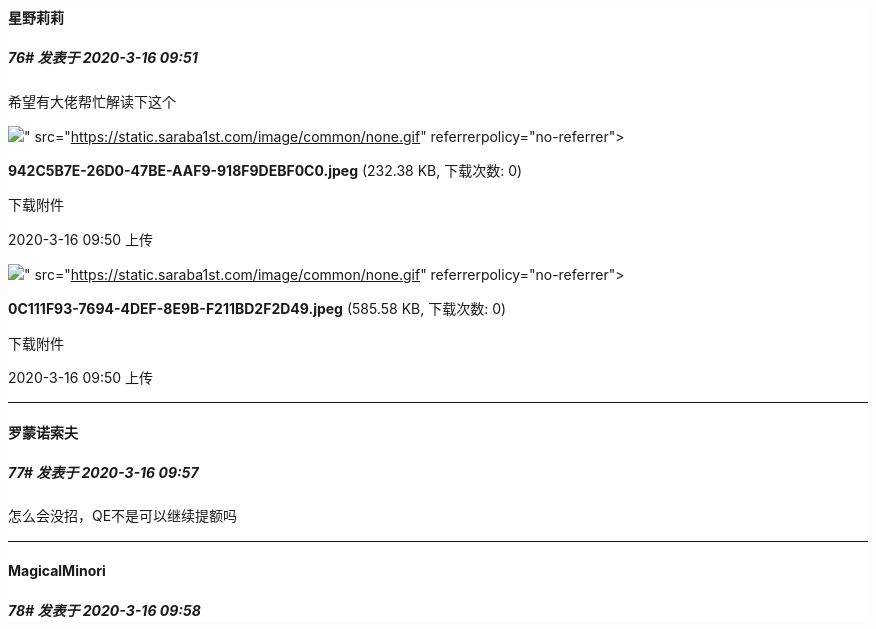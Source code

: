 ####  星野莉莉  
##### 76#       发表于 2020-3-16 09:51






希望有大佬帮忙解读下这个


<img src="https://img.saraba1st.com/forum/202003/16/095058qcuuzcgccpwuulu3.jpeg" referrerpolicy="no-referrer">" src="https://static.saraba1st.com/image/common/none.gif" referrerpolicy="no-referrer">


<strong>942C5B7E-26D0-47BE-AAF9-918F9DEBF0C0.jpeg</strong> (232.38 KB, 下载次数: 0)

下载附件

2020-3-16 09:50 上传








<img src="https://img.saraba1st.com/forum/202003/16/095006qfmj1f3lgq6qcgff.jpeg" referrerpolicy="no-referrer">" src="https://static.saraba1st.com/image/common/none.gif" referrerpolicy="no-referrer">


<strong>0C111F93-7694-4DEF-8E9B-F211BD2F2D49.jpeg</strong> (585.58 KB, 下载次数: 0)

下载附件

2020-3-16 09:50 上传













-----

####  罗蒙诺索夫  
##### 77#       发表于 2020-3-16 09:57




怎么会没招，QE不是可以继续提额吗







-----

####  MagicalMinori  
##### 78#       发表于 2020-3-16 09:58


